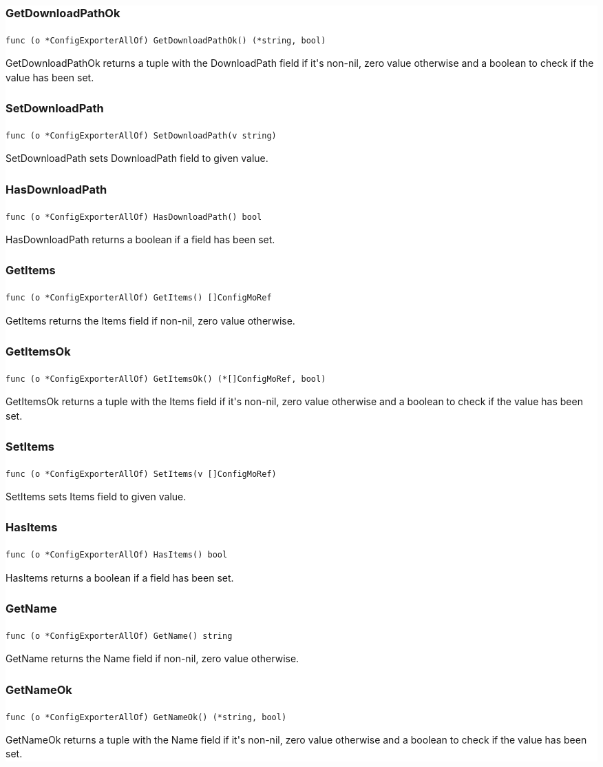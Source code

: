 ### GetDownloadPathOk

`func (o *ConfigExporterAllOf) GetDownloadPathOk() (*string, bool)`

GetDownloadPathOk returns a tuple with the DownloadPath field if it's non-nil, zero value otherwise
and a boolean to check if the value has been set.

### SetDownloadPath

`func (o *ConfigExporterAllOf) SetDownloadPath(v string)`

SetDownloadPath sets DownloadPath field to given value.

### HasDownloadPath

`func (o *ConfigExporterAllOf) HasDownloadPath() bool`

HasDownloadPath returns a boolean if a field has been set.

### GetItems

`func (o *ConfigExporterAllOf) GetItems() []ConfigMoRef`

GetItems returns the Items field if non-nil, zero value otherwise.

### GetItemsOk

`func (o *ConfigExporterAllOf) GetItemsOk() (*[]ConfigMoRef, bool)`

GetItemsOk returns a tuple with the Items field if it's non-nil, zero value otherwise
and a boolean to check if the value has been set.

### SetItems

`func (o *ConfigExporterAllOf) SetItems(v []ConfigMoRef)`

SetItems sets Items field to given value.

### HasItems

`func (o *ConfigExporterAllOf) HasItems() bool`

HasItems returns a boolean if a field has been set.

### GetName

`func (o *ConfigExporterAllOf) GetName() string`

GetName returns the Name field if non-nil, zero value otherwise.

### GetNameOk

`func (o *ConfigExporterAllOf) GetNameOk() (*string, bool)`

GetNameOk returns a tuple with the Name field if it's non-nil, zero value otherwise
and a boolean to check if the value has been set.
